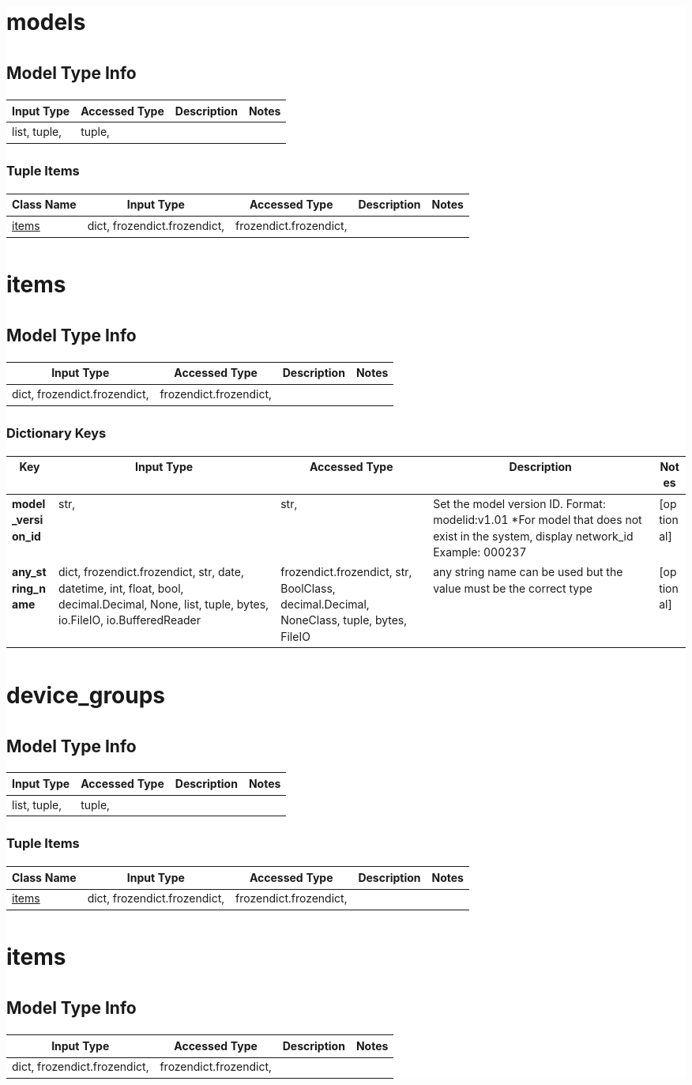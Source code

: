 # models

## Model Type Info
Input Type | Accessed Type | Description | Notes
------------ | ------------- | ------------- | -------------
list, tuple,  | tuple,  |  | 

### Tuple Items
Class Name | Input Type | Accessed Type | Description | Notes
------------- | ------------- | ------------- | ------------- | -------------
[items](#items) | dict, frozendict.frozendict,  | frozendict.frozendict,  |  | 

# items

## Model Type Info
Input Type | Accessed Type | Description | Notes
------------ | ------------- | ------------- | -------------
dict, frozendict.frozendict,  | frozendict.frozendict,  |  | 

### Dictionary Keys
Key | Input Type | Accessed Type | Description | Notes
------------ | ------------- | ------------- | ------------- | -------------
**model_version_id** | str,  | str,  | Set the model version ID. Format: modelid:v1.01 *For model that does not exist in the system, display network_id   Example: 000237 | [optional] 
**any_string_name** | dict, frozendict.frozendict, str, date, datetime, int, float, bool, decimal.Decimal, None, list, tuple, bytes, io.FileIO, io.BufferedReader | frozendict.frozendict, str, BoolClass, decimal.Decimal, NoneClass, tuple, bytes, FileIO | any string name can be used but the value must be the correct type | [optional]

# device_groups

## Model Type Info
Input Type | Accessed Type | Description | Notes
------------ | ------------- | ------------- | -------------
list, tuple,  | tuple,  |  | 

### Tuple Items
Class Name | Input Type | Accessed Type | Description | Notes
------------- | ------------- | ------------- | ------------- | -------------
[items](#items) | dict, frozendict.frozendict,  | frozendict.frozendict,  |  | 

# items

## Model Type Info
Input Type | Accessed Type | Description | Notes
------------ | ------------- | ------------- | -------------
dict, frozendict.frozendict,  | frozendict.frozendict,  |  | 
